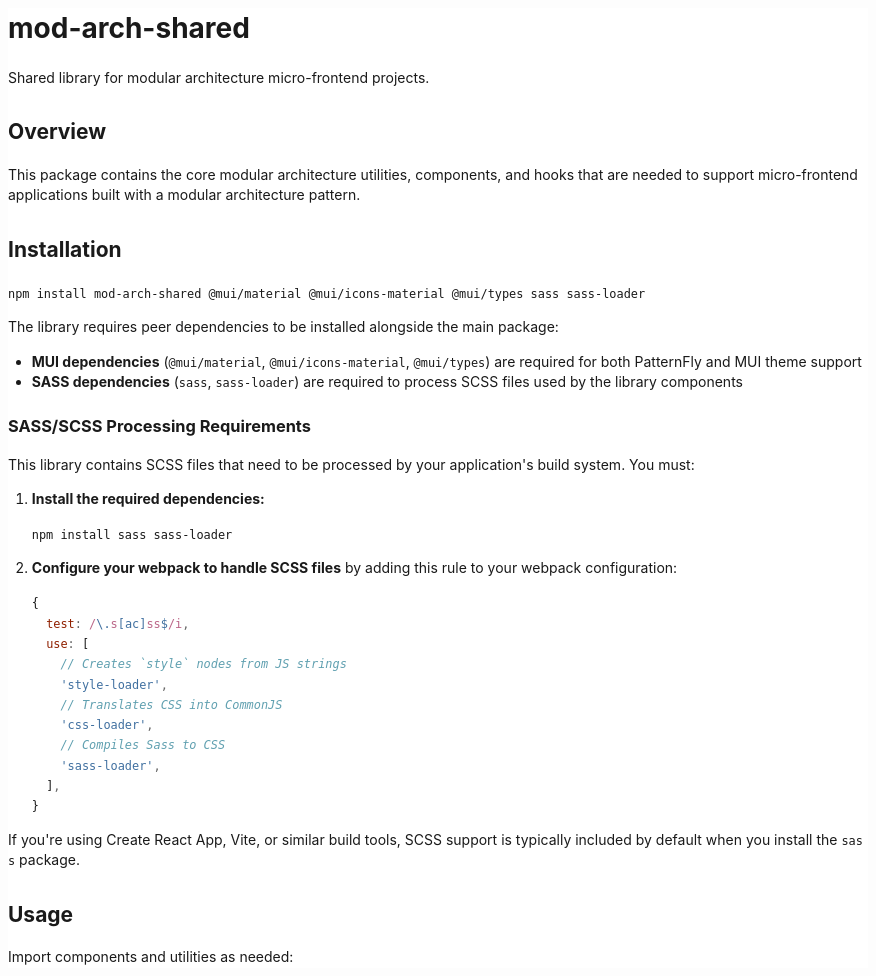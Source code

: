 # mod-arch-shared

Shared library for modular architecture micro-frontend projects.

## Overview

This package contains the core modular architecture utilities, components, and hooks that are needed to support micro-frontend applications built with a modular architecture pattern.

## Installation

```bash
npm install mod-arch-shared @mui/material @mui/icons-material @mui/types sass sass-loader
```

The library requires peer dependencies to be installed alongside the main package:
- **MUI dependencies** (`@mui/material`, `@mui/icons-material`, `@mui/types`) are required for both PatternFly and MUI theme support
- **SASS dependencies** (`sass`, `sass-loader`) are required to process SCSS files used by the library components

### SASS/SCSS Processing Requirements

This library contains SCSS files that need to be processed by your application's build system. You must:

1. **Install the required dependencies:**
   ```bash
   npm install sass sass-loader
   ```

2. **Configure your webpack to handle SCSS files** by adding this rule to your webpack configuration:
   ```js
   {
     test: /\.s[ac]ss$/i,
     use: [
       // Creates `style` nodes from JS strings
       'style-loader',
       // Translates CSS into CommonJS
       'css-loader',
       // Compiles Sass to CSS
       'sass-loader',
     ],
   }
   ```

If you're using Create React App, Vite, or similar build tools, SCSS support is typically included by default when you install the `sass` package.

## Usage

Import components and utilities as needed:
